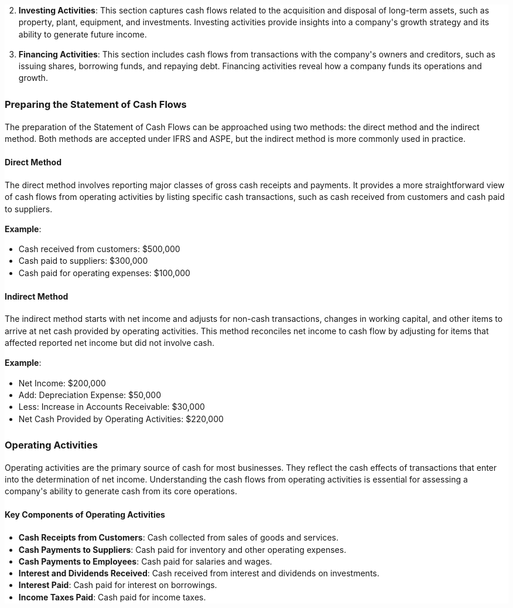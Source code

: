 2. **Investing Activities**: This section captures cash flows related to the acquisition and disposal of long-term assets, such as property, plant, equipment, and investments. Investing activities provide insights into a company's growth strategy and its ability to generate future income.

3. **Financing Activities**: This section includes cash flows from transactions with the company's owners and creditors, such as issuing shares, borrowing funds, and repaying debt. Financing activities reveal how a company funds its operations and growth.

### Preparing the Statement of Cash Flows

The preparation of the Statement of Cash Flows can be approached using two methods: the direct method and the indirect method. Both methods are accepted under IFRS and ASPE, but the indirect method is more commonly used in practice.

#### Direct Method

The direct method involves reporting major classes of gross cash receipts and payments. It provides a more straightforward view of cash flows from operating activities by listing specific cash transactions, such as cash received from customers and cash paid to suppliers.

**Example**: 

- Cash received from customers: $500,000
- Cash paid to suppliers: $300,000
- Cash paid for operating expenses: $100,000

#### Indirect Method

The indirect method starts with net income and adjusts for non-cash transactions, changes in working capital, and other items to arrive at net cash provided by operating activities. This method reconciles net income to cash flow by adjusting for items that affected reported net income but did not involve cash.

**Example**:

- Net Income: $200,000
- Add: Depreciation Expense: $50,000
- Less: Increase in Accounts Receivable: $30,000
- Net Cash Provided by Operating Activities: $220,000

### Operating Activities

Operating activities are the primary source of cash for most businesses. They reflect the cash effects of transactions that enter into the determination of net income. Understanding the cash flows from operating activities is essential for assessing a company's ability to generate cash from its core operations.

#### Key Components of Operating Activities

- **Cash Receipts from Customers**: Cash collected from sales of goods and services.
- **Cash Payments to Suppliers**: Cash paid for inventory and other operating expenses.
- **Cash Payments to Employees**: Cash paid for salaries and wages.
- **Interest and Dividends Received**: Cash received from interest and dividends on investments.
- **Interest Paid**: Cash paid for interest on borrowings.
- **Income Taxes Paid**: Cash paid for income taxes.
